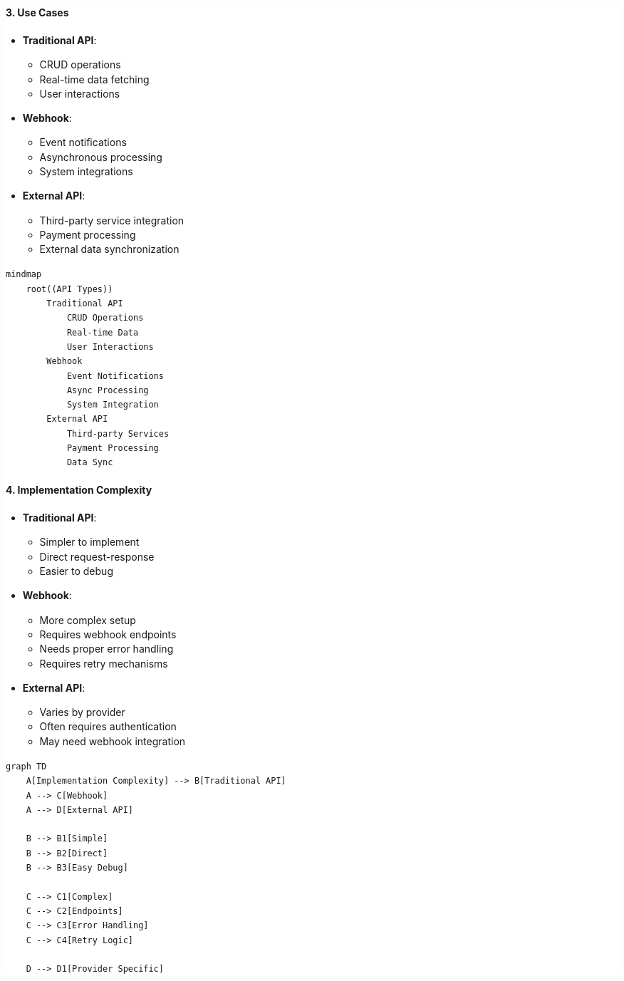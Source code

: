 #### 3. Use Cases
- **Traditional API**: 
  - CRUD operations
  - Real-time data fetching
  - User interactions

- **Webhook**: 
  - Event notifications
  - Asynchronous processing
  - System integrations

- **External API**: 
  - Third-party service integration
  - Payment processing
  - External data synchronization

```mermaid
mindmap
    root((API Types))
        Traditional API
            CRUD Operations
            Real-time Data
            User Interactions
        Webhook
            Event Notifications
            Async Processing
            System Integration
        External API
            Third-party Services
            Payment Processing
            Data Sync
```

#### 4. Implementation Complexity
- **Traditional API**: 
  - Simpler to implement
  - Direct request-response
  - Easier to debug

- **Webhook**: 
  - More complex setup
  - Requires webhook endpoints
  - Needs proper error handling
  - Requires retry mechanisms

- **External API**: 
  - Varies by provider
  - Often requires authentication
  - May need webhook integration

```mermaid
graph TD
    A[Implementation Complexity] --> B[Traditional API]
    A --> C[Webhook]
    A --> D[External API]
    
    B --> B1[Simple]
    B --> B2[Direct]
    B --> B3[Easy Debug]
    
    C --> C1[Complex]
    C --> C2[Endpoints]
    C --> C3[Error Handling]
    C --> C4[Retry Logic]
    
    D --> D1[Provider Specific]
```